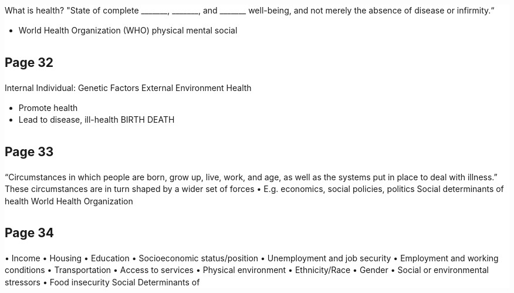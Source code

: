 What is health?
"State of complete _______, _______, and
_______ well-being, and not merely the absence
of disease or infirmity.“
- World Health Organization (WHO)
physical
mental
social

## Page 32

Internal
Individual:
Genetic
Factors
External
Environment
Health
- Promote health
- Lead to disease, ill-health
BIRTH
DEATH

## Page 33

“Circumstances in which people are born, grow
up, live, work, and age, as well as the systems
put in place to deal with illness.”
These circumstances are in turn shaped by a wider set of forces
•
E.g. economics, social policies, politics
Social determinants of health
World Health Organization

## Page 34

•
Income
•
Housing
•
Education
•
Socioeconomic status/position
•
Unemployment and job security
•
Employment and working conditions
•
Transportation
•
Access to services
•
Physical environment
•
Ethnicity/Race
•
Gender
•
Social or environmental stressors
•
Food insecurity
Social Determinants of